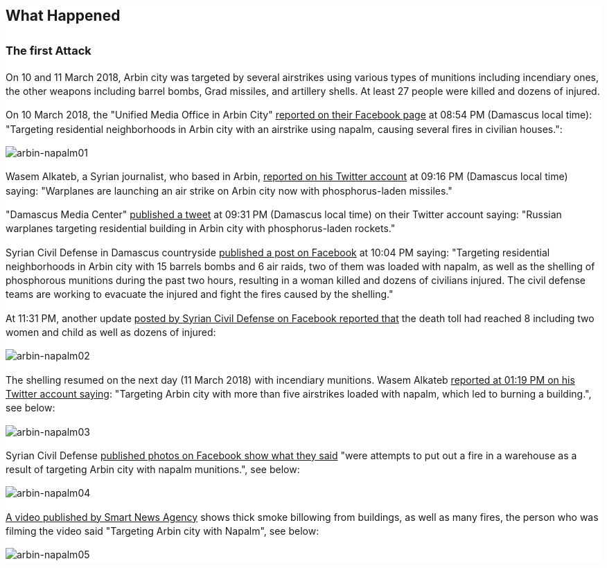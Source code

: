 ## What Happened

### The first Attack

On 10 and 11 March 2018, Arbin city was targeted by several airstrikes using various types of munitions including incendiary ones, the other weapons including barrel bombs, Grad missiles, and artillery shells. At least 27 people were killed and dozens of injured.

On 10 March 2018, the "Unified Media Office in Arbin City" [reported on their Facebook page](https://www.facebook.com/umoerbeen2/posts/153199895324449) at 08:54 PM (Damascus local time): "Targeting residential neighborhoods in Arbin city with an airstrike using napalm, causing several fires in civilian houses.":

![arbin-napalm01](/assets/arbin-napalm01.png)

Wasem Alkateb, a Syrian journalist, who based in Arbin, [reported on his Twitter account](https://twitter.com/wasemalkateb10/status/972551883301818369) at 09:16 PM (Damascus local time) saying: "Warplanes are launching an air strike on Arbin city now with phosphorus-laden missiles."

"Damascus Media Center" [published a tweet](https://twitter.com/Dmcpress_ar/status/972555567897161728) at 09:31 PM (Damascus local time) on their Twitter account saying: "Russian warplanes targeting residential building in Arbin city with phosphorus-laden rockets."

Syrian Civil Defense in Damascus countryside [published a post on Facebook](https://www.facebook.com/SCDrifdimashq/photos/a.967111226647520.1073741831.954981771193799/2141612615864036/?type=3&theater) at 10:04 PM saying: "Targeting residential neighborhoods in Arbin city with 15 barrels bombs and 6 air raids, two of them was loaded with napalm, as well as the shelling of phosphorous munitions during the past two hours, resulting in a woman killed and dozens of civilians injured. The civil defense teams are working to evacuate the injured and fight the fires caused by the shelling."

At 11:31 PM, another update [posted by Syrian Civil Defense on Facebook reported that](https://www.facebook.com/SCDrifdimashq/photos/a.967111226647520.1073741831.954981771193799/2141718505853447/?type=3) the death toll had reached 8 including two women and child as well as dozens of injured:

![arbin-napalm02](/assets/arbin-napalm02.png)

The shelling resumed on the next day (11 March 2018) with incendiary munitions. Wasem Alkateb [reported at 01:19 PM on his Twitter account saying](https://twitter.com/wasemalkateb10/status/972794020383678465): "Targeting Arbin city with more than five airstrikes loaded with napalm, which led to burning a building.", see below:

![arbin-napalm03](/assets/arbin-napalm03.jpg)

Syrian Civil Defense [published photos on Facebook show what they said](https://www.facebook.com/SCDrifdimashq/posts/2142660285759269) "were attempts to put out a fire in a warehouse as a result of targeting Arbin city with napalm munitions.", see below:

![arbin-napalm04](/assets/arbin-napalm04.jpg)

[A video published by Smart News Agency](https://www.youtube.com/watch?v=WciMyES1sJ0) shows thick smoke billowing from buildings, as well as many fires, the person who was filming the video said "Targeting Arbin city with Napalm", see below:

![arbin-napalm05](/assets/arbin-napalm05.png)
